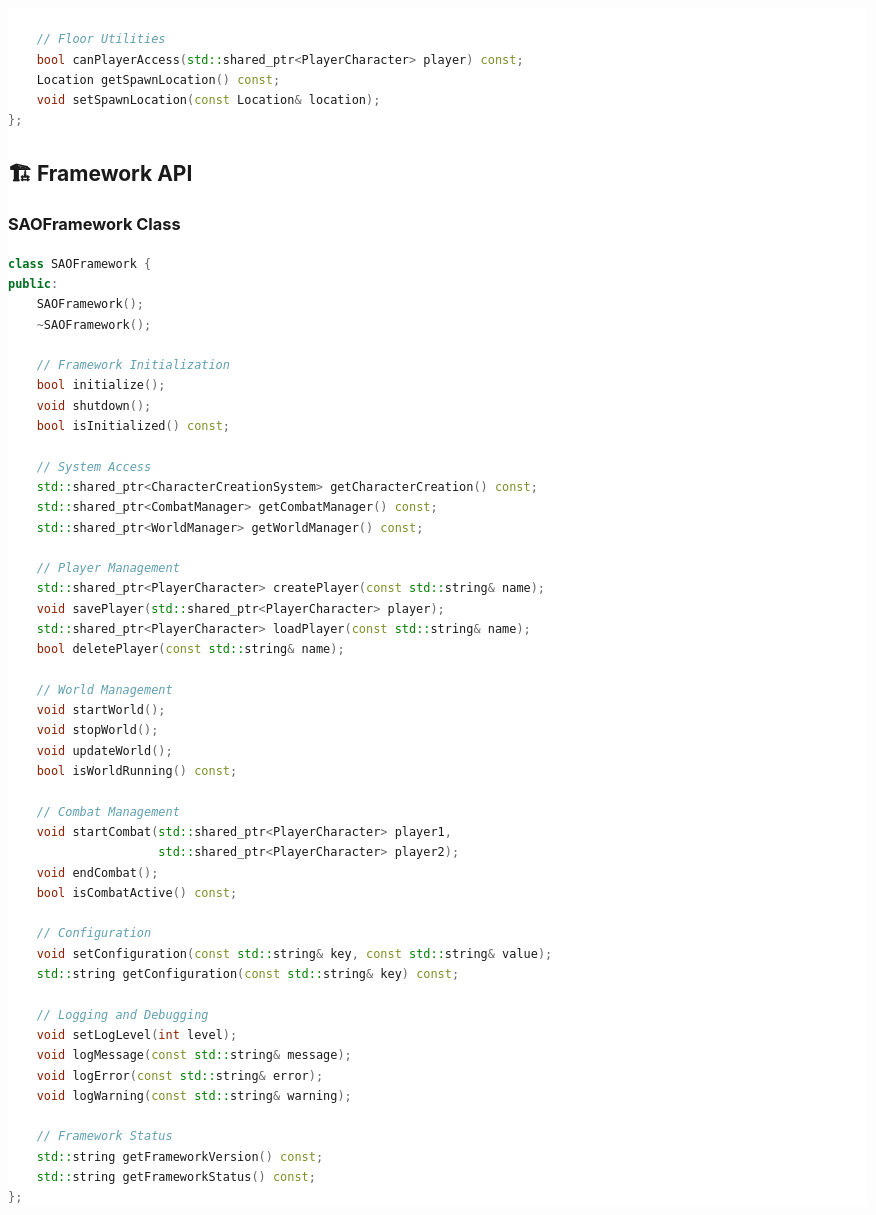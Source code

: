 ```cpp
    
    // Floor Utilities
    bool canPlayerAccess(std::shared_ptr<PlayerCharacter> player) const;
    Location getSpawnLocation() const;
    void setSpawnLocation(const Location& location);
};
```

## 🏗️ Framework API

### SAOFramework Class

```cpp
class SAOFramework {
public:
    SAOFramework();
    ~SAOFramework();
    
    // Framework Initialization
    bool initialize();
    void shutdown();
    bool isInitialized() const;
    
    // System Access
    std::shared_ptr<CharacterCreationSystem> getCharacterCreation() const;
    std::shared_ptr<CombatManager> getCombatManager() const;
    std::shared_ptr<WorldManager> getWorldManager() const;
    
    // Player Management
    std::shared_ptr<PlayerCharacter> createPlayer(const std::string& name);
    void savePlayer(std::shared_ptr<PlayerCharacter> player);
    std::shared_ptr<PlayerCharacter> loadPlayer(const std::string& name);
    bool deletePlayer(const std::string& name);
    
    // World Management
    void startWorld();
    void stopWorld();
    void updateWorld();
    bool isWorldRunning() const;
    
    // Combat Management
    void startCombat(std::shared_ptr<PlayerCharacter> player1,
                     std::shared_ptr<PlayerCharacter> player2);
    void endCombat();
    bool isCombatActive() const;
    
    // Configuration
    void setConfiguration(const std::string& key, const std::string& value);
    std::string getConfiguration(const std::string& key) const;
    
    // Logging and Debugging
    void setLogLevel(int level);
    void logMessage(const std::string& message);
    void logError(const std::string& error);
    void logWarning(const std::string& warning);
    
    // Framework Status
    std::string getFrameworkVersion() const;
    std::string getFrameworkStatus() const;
};
```
